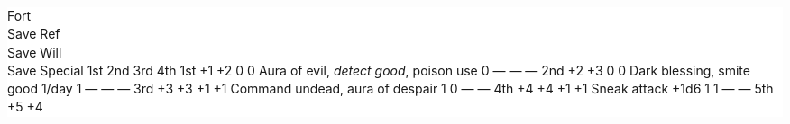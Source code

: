 <th>Fort<br />
Save</th>
<th>Ref<br />
Save</th>
<th>Will<br />
Save</th>
<th>Special</th>
<th style="text-align: center;">1st</th>
<th style="text-align: center;">2nd</th>
<th style="text-align: center;">3rd</th>
<th style="text-align: center;">4th</th>
</tr>
<tr class="odd">
<th>1st</th>
<th>+1</th>
<th>+2</th>
<th>0</th>
<th>0</th>
<th>Aura of evil, <em>detect good</em>, poison use</th>
<th style="text-align: center;">0</th>
<th style="text-align: center;">—</th>
<th style="text-align: center;">—</th>
<th style="text-align: center;">—</th>
</tr>
<tr class="even">
<th>2nd</th>
<th>+2</th>
<th>+3</th>
<th>0</th>
<th>0</th>
<th>Dark blessing, smite good 1/day</th>
<th style="text-align: center;">1</th>
<th style="text-align: center;">—</th>
<th style="text-align: center;">—</th>
<th style="text-align: center;">—</th>
</tr>
<tr class="odd">
<th>3rd</th>
<th>+3</th>
<th>+3</th>
<th>+1</th>
<th>+1</th>
<th>Command undead, aura of despair</th>
<th style="text-align: center;">1</th>
<th style="text-align: center;">0</th>
<th style="text-align: center;">—</th>
<th style="text-align: center;">—</th>
</tr>
<tr class="even">
<th>4th</th>
<th>+4</th>
<th>+4</th>
<th>+1</th>
<th>+1</th>
<th>Sneak attack +1d6</th>
<th style="text-align: center;">1</th>
<th style="text-align: center;">1</th>
<th style="text-align: center;">—</th>
<th style="text-align: center;">—</th>
</tr>
<tr class="odd">
<th>5th</th>
<th>+5</th>
<th>+4</th>